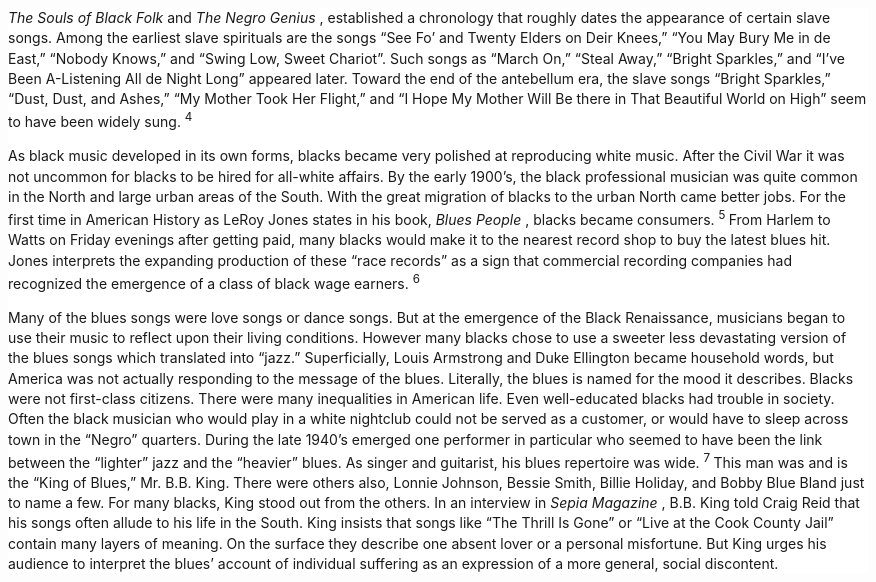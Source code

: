  <i>
   The Souls of Black Folk
  </i>
  and
  <i>
   The Negro Genius
  </i>
  , established a chronology that roughly dates the appearance of certain slave songs. Among the earliest slave spirituals are the songs “See Fo’ and Twenty Elders on Deir Knees,” “You May Bury Me in de East,” “Nobody Knows,” and “Swing Low, Sweet Chariot”. Such songs as “March On,” “Steal Away,” “Bright Sparkles,” and “I’ve Been A-Listening All de Night Long” appeared later. Toward the end of the antebellum era, the slave songs “Bright Sparkles,” “Dust, Dust, and Ashes,” “My Mother Took Her Flight,” and “I Hope My Mother Will Be there in That Beautiful World on High” seem to have been widely sung.
  <sup>
   4
  </sup>
 </p>
 <p>
  As black music developed in its own forms, blacks became very polished at reproducing white music. After the Civil War it was not uncommon for blacks to be hired for all-white affairs. By the early 1900’s, the black professional musician was quite common in the North and large urban areas of the South. With the great migration of blacks to the urban North came better jobs. For the first time in American History as LeRoy Jones states in his book,
  <i>
   Blues People
  </i>
  , blacks became consumers.
  <sup>
   5
  </sup>
  From Harlem to Watts on Friday evenings after getting paid, many blacks would make it to the nearest record shop to buy the latest blues hit. Jones interprets the expanding production of these “race records” as a sign that commercial recording companies had recognized the emergence of a class of black wage earners.
  <sup>
   6
  </sup>
 </p>
 <p>
  Many of the blues songs were love songs or dance songs. But at the emergence of the Black Renaissance, musicians began to use their music to reflect upon their living conditions. However many blacks chose to use a sweeter less devastating version of the blues songs which translated into “jazz.” Superficially, Louis Armstrong and Duke Ellington became household words, but America was not actually responding to the message of the blues. Literally, the blues is named for the mood it describes. Blacks were not first-class citizens. There were many inequalities in American life. Even well-educated blacks had trouble in society. Often the black musician who would play in a white nightclub could not be served as a customer, or would have to sleep across town in the “Negro” quarters. During the late 1940’s emerged one performer in particular who seemed to have been the link between the “lighter” jazz and the “heavier” blues. As singer and guitarist, his blues repertoire was wide.
  <sup>
   7
  </sup>
  This man was and is the “King of Blues,” Mr. B.B. King. There were others also, Lonnie Johnson, Bessie Smith, Billie Holiday, and Bobby Blue Bland just to name a few. For many blacks, King stood out from the others. In an interview in
  <i>
   Sepia Magazine
  </i>
  , B.B. King told Craig Reid that his songs often allude to his life in the South. King insists that songs like “The Thrill Is Gone” or “Live at the Cook County Jail” contain many layers of meaning. On the surface they describe one absent lover or a personal misfortune. But King urges his audience to interpret the blues’ account of individual suffering as an expression of a more general, social discontent.
